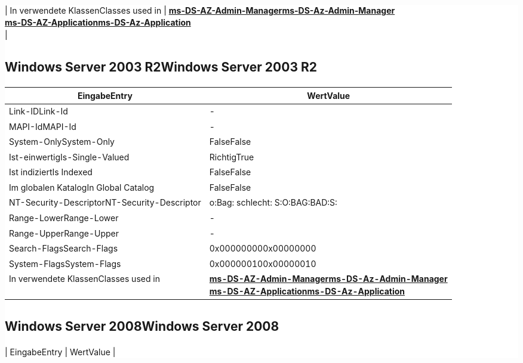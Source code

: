 | <span data-ttu-id="0190b-151">In verwendete Klassen</span><span class="sxs-lookup"><span data-stu-id="0190b-151">Classes used in</span></span>        | [<span data-ttu-id="0190b-152">**ms-DS-AZ-Admin-Manager**</span><span class="sxs-lookup"><span data-stu-id="0190b-152">**ms-DS-Az-Admin-Manager**</span></span>](c-msds-azadminmanager.md)<br/> [<span data-ttu-id="0190b-153">**ms-DS-AZ-Application**</span><span class="sxs-lookup"><span data-stu-id="0190b-153">**ms-DS-Az-Application**</span></span>](c-msds-azapplication.md)<br/> |



## <a name="windows-server-2003-r2"></a><span data-ttu-id="0190b-154">Windows Server 2003 R2</span><span class="sxs-lookup"><span data-stu-id="0190b-154">Windows Server 2003 R2</span></span>



| <span data-ttu-id="0190b-155">Eingabe</span><span class="sxs-lookup"><span data-stu-id="0190b-155">Entry</span></span> | <span data-ttu-id="0190b-156">Wert</span><span class="sxs-lookup"><span data-stu-id="0190b-156">Value</span></span> |
|------------------------|------------------------------------------------------------------------------------------------------------------------------------|
| <span data-ttu-id="0190b-157">Link-ID</span><span class="sxs-lookup"><span data-stu-id="0190b-157">Link-Id</span></span>                | \-                                                                                                                                 |
| <span data-ttu-id="0190b-158">MAPI-Id</span><span class="sxs-lookup"><span data-stu-id="0190b-158">MAPI-Id</span></span>                | \-                                                                                                                                 |
| <span data-ttu-id="0190b-159">System-Only</span><span class="sxs-lookup"><span data-stu-id="0190b-159">System-Only</span></span>            | <span data-ttu-id="0190b-160">False</span><span class="sxs-lookup"><span data-stu-id="0190b-160">False</span></span>                                                                                                                              |
| <span data-ttu-id="0190b-161">Ist-einwertig</span><span class="sxs-lookup"><span data-stu-id="0190b-161">Is-Single-Valued</span></span>       | <span data-ttu-id="0190b-162">Richtig</span><span class="sxs-lookup"><span data-stu-id="0190b-162">True</span></span>                                                                                                                               |
| <span data-ttu-id="0190b-163">Ist indiziert</span><span class="sxs-lookup"><span data-stu-id="0190b-163">Is Indexed</span></span>             | <span data-ttu-id="0190b-164">False</span><span class="sxs-lookup"><span data-stu-id="0190b-164">False</span></span>                                                                                                                              |
| <span data-ttu-id="0190b-165">Im globalen Katalog</span><span class="sxs-lookup"><span data-stu-id="0190b-165">In Global Catalog</span></span>      | <span data-ttu-id="0190b-166">False</span><span class="sxs-lookup"><span data-stu-id="0190b-166">False</span></span>                                                                                                                              |
| <span data-ttu-id="0190b-167">NT-Security-Descriptor</span><span class="sxs-lookup"><span data-stu-id="0190b-167">NT-Security-Descriptor</span></span> | <span data-ttu-id="0190b-168">o:Bag: schlecht: S:</span><span class="sxs-lookup"><span data-stu-id="0190b-168">O:BAG:BAD:S:</span></span>                                                                                                                       |
| <span data-ttu-id="0190b-169">Range-Lower</span><span class="sxs-lookup"><span data-stu-id="0190b-169">Range-Lower</span></span>            | \-                                                                                                                                 |
| <span data-ttu-id="0190b-170">Range-Upper</span><span class="sxs-lookup"><span data-stu-id="0190b-170">Range-Upper</span></span>            | \-                                                                                                                                 |
| <span data-ttu-id="0190b-171">Search-Flags</span><span class="sxs-lookup"><span data-stu-id="0190b-171">Search-Flags</span></span>           | <span data-ttu-id="0190b-172">0x00000000</span><span class="sxs-lookup"><span data-stu-id="0190b-172">0x00000000</span></span>                                                                                                                         |
| <span data-ttu-id="0190b-173">System-Flags</span><span class="sxs-lookup"><span data-stu-id="0190b-173">System-Flags</span></span>           | <span data-ttu-id="0190b-174">0x00000010</span><span class="sxs-lookup"><span data-stu-id="0190b-174">0x00000010</span></span>                                                                                                                         |
| <span data-ttu-id="0190b-175">In verwendete Klassen</span><span class="sxs-lookup"><span data-stu-id="0190b-175">Classes used in</span></span>        | [<span data-ttu-id="0190b-176">**ms-DS-AZ-Admin-Manager**</span><span class="sxs-lookup"><span data-stu-id="0190b-176">**ms-DS-Az-Admin-Manager**</span></span>](c-msds-azadminmanager.md)<br/> [<span data-ttu-id="0190b-177">**ms-DS-AZ-Application**</span><span class="sxs-lookup"><span data-stu-id="0190b-177">**ms-DS-Az-Application**</span></span>](c-msds-azapplication.md)<br/> |



## <a name="windows-server-2008"></a><span data-ttu-id="0190b-178">Windows Server 2008</span><span class="sxs-lookup"><span data-stu-id="0190b-178">Windows Server 2008</span></span>



| <span data-ttu-id="0190b-179">Eingabe</span><span class="sxs-lookup"><span data-stu-id="0190b-179">Entry</span></span> | <span data-ttu-id="0190b-180">Wert</span><span class="sxs-lookup"><span data-stu-id="0190b-180">Value</span></span> |